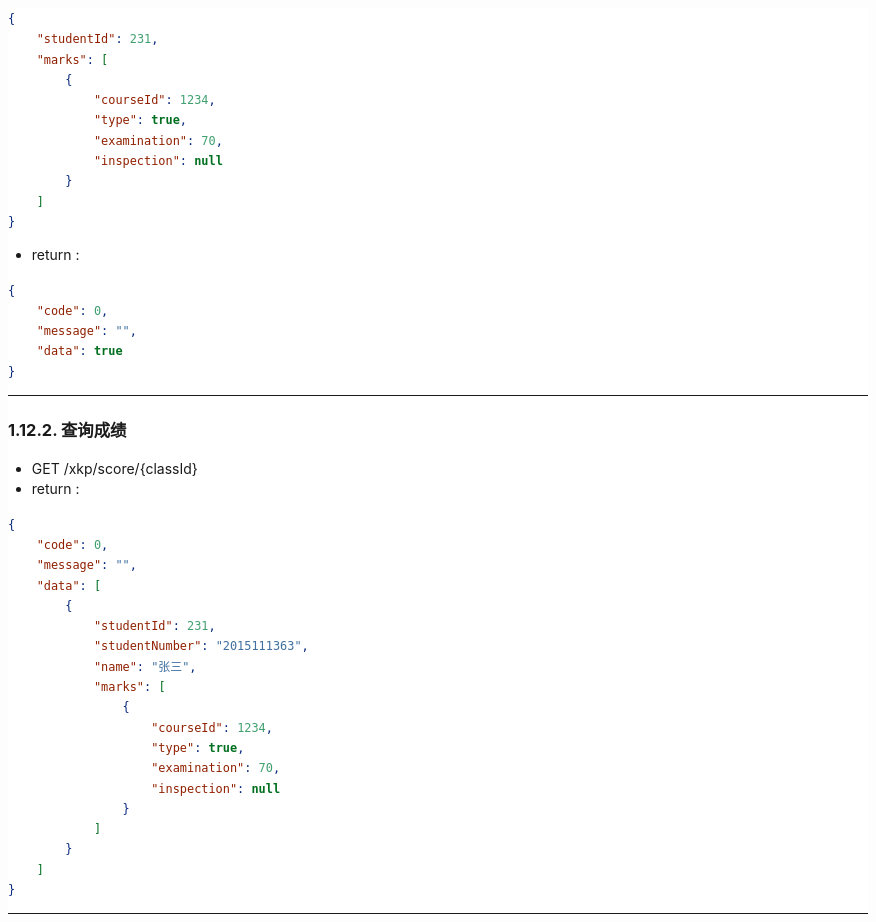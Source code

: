 ```json
{
    "studentId": 231,
    "marks": [
        {
            "courseId": 1234,
            "type": true,
            "examination": 70,
            "inspection": null
        }
    ]
}
```

- return :

```json
{
    "code": 0,
    "message": "",
    "data": true
}
```

---

### 1.12.2. 查询成绩

- GET /xkp/score/{classId}
- return :

```json
{
    "code": 0,
    "message": "",
    "data": [
        {
            "studentId": 231,
            "studentNumber": "2015111363",
            "name": "张三",
            "marks": [
                {
                    "courseId": 1234,
                    "type": true,
                    "examination": 70,
                    "inspection": null
                }
            ]
        }
    ]
}
```

---
